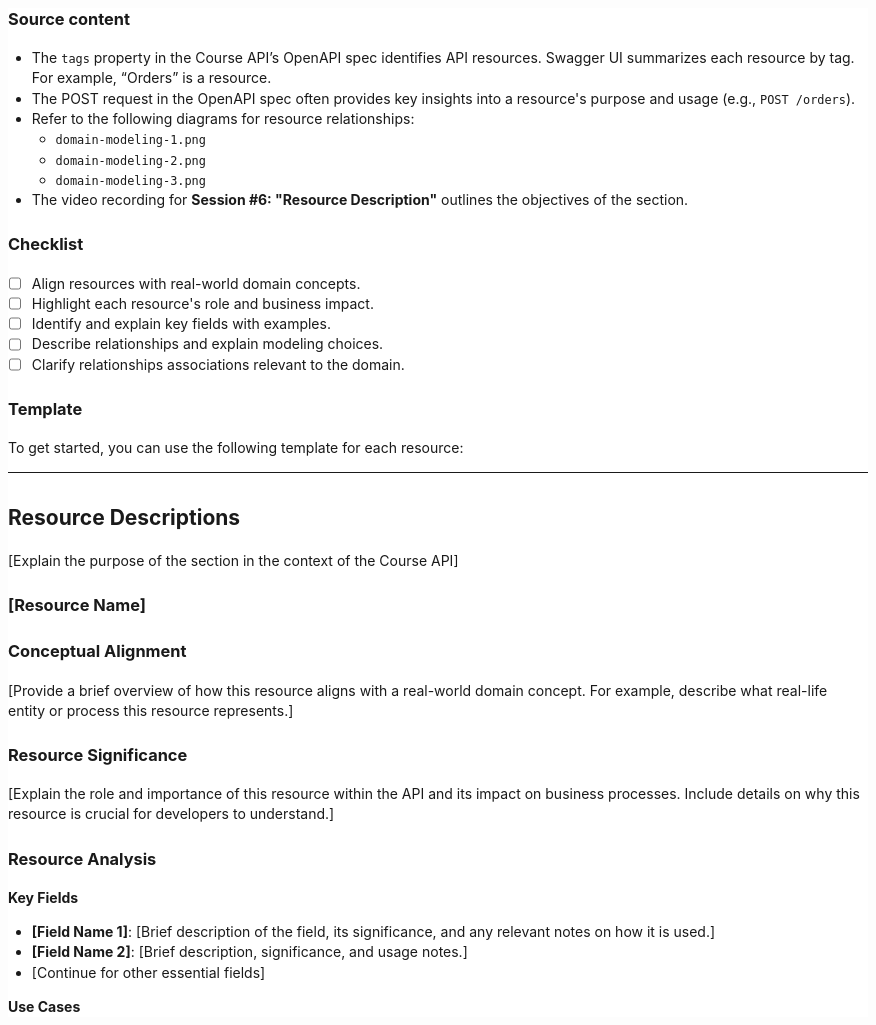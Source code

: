 ### **Source content**

- The `tags` property in the Course API’s OpenAPI spec identifies API resources. Swagger UI summarizes each resource by tag. For example, “Orders” is a resource.
- The POST request in the OpenAPI spec often provides key insights into a resource's purpose and usage (e.g., `POST /orders`).
- Refer to the following diagrams for resource relationships:
  - `domain-modeling-1.png`
  - `domain-modeling-2.png`
  - `domain-modeling-3.png`
- The video recording for **Session #6: "Resource Description"** outlines the objectives of the section.

### **Checklist**

- [ ] Align resources with real-world domain concepts.
- [ ] Highlight each resource's role and business impact.
- [ ] Identify and explain key fields with examples.
- [ ] Describe relationships and explain modeling choices.
- [ ] Clarify relationships associations relevant to the domain.

### Template

To get started, you can use the following template for each resource:

---

## Resource Descriptions

[Explain the purpose of the section in the context of the Course API]

### [Resource Name]

### **Conceptual Alignment**

[Provide a brief overview of how this resource aligns with a real-world domain concept. For example, describe what real-life entity or process this resource represents.]

### **Resource Significance**

[Explain the role and importance of this resource within the API and its impact on business processes. Include details on why this resource is crucial for developers to understand.]

### **Resource Analysis**

**Key Fields**

- **[Field Name 1]**: [Brief description of the field, its significance, and any relevant notes on how it is used.]
- **[Field Name 2]**: [Brief description, significance, and usage notes.]
- [Continue for other essential fields]

**Use Cases**
